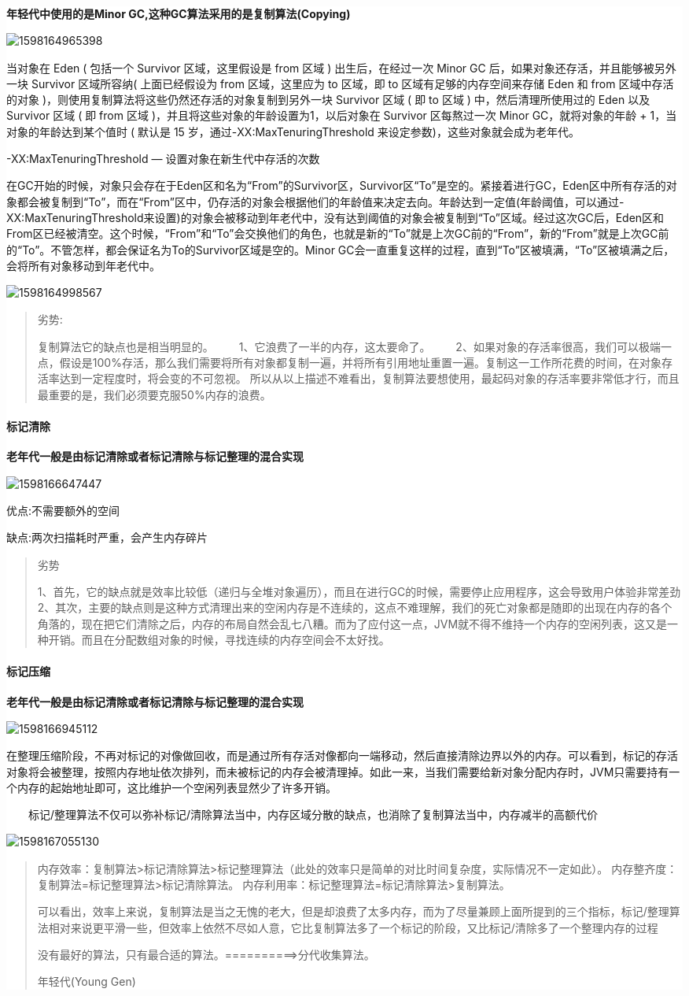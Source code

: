 **年轻代中使用的是Minor GC,这种GC算法采用的是复制算法(Copying)**

![1598164965398](C:\Users\Administrator\AppData\Roaming\Typora\typora-user-images\1598164965398.png)

当对象在 Eden ( 包括一个 Survivor 区域，这里假设是 from 区域 ) 出生后，在经过一次 Minor GC 后，如果对象还存活，并且能够被另外一块 Survivor 区域所容纳( 上面已经假设为 from 区域，这里应为 to 区域，即 to 区域有足够的内存空间来存储 Eden 和 from 区域中存活的对象 )，则使用复制算法将这些仍然还存活的对象复制到另外一块 Survivor 区域 ( 即 to 区域 ) 中，然后清理所使用过的 Eden 以及 Survivor 区域 ( 即 from 区域 )，并且将这些对象的年龄设置为1，以后对象在 Survivor 区每熬过一次 Minor GC，就将对象的年龄 + 1，当对象的年龄达到某个值时 ( 默认是 15 岁，通过-XX:MaxTenuringThreshold 来设定参数)，这些对象就会成为老年代。

-XX:MaxTenuringThreshold — 设置对象在新生代中存活的次数

在GC开始的时候，对象只会存在于Eden区和名为“From”的Survivor区，Survivor区“To”是空的。紧接着进行GC，Eden区中所有存活的对象都会被复制到“To”，而在“From”区中，仍存活的对象会根据他们的年龄值来决定去向。年龄达到一定值(年龄阈值，可以通过-XX:MaxTenuringThreshold来设置)的对象会被移动到年老代中，没有达到阈值的对象会被复制到“To”区域。经过这次GC后，Eden区和From区已经被清空。这个时候，“From”和“To”会交换他们的角色，也就是新的“To”就是上次GC前的“From”，新的“From”就是上次GC前的“To”。不管怎样，都会保证名为To的Survivor区域是空的。Minor GC会一直重复这样的过程，直到“To”区被填满，“To”区被填满之后，会将所有对象移动到年老代中。

![1598164998567](C:\Users\Administrator\AppData\Roaming\Typora\typora-user-images\1598164998567.png)

> 劣势:
>
> 复制算法它的缺点也是相当明显的。 
> 　　1、它浪费了一半的内存，这太要命了。 
> 　　2、如果对象的存活率很高，我们可以极端一点，假设是100%存活，那么我们需要将所有对象都复制一遍，并将所有引用地址重置一遍。复制这一工作所花费的时间，在对象存活率达到一定程度时，将会变的不可忽视。 所以从以上描述不难看出，复制算法要想使用，最起码对象的存活率要非常低才行，而且最重要的是，我们必须要克服50%内存的浪费。

#### 标记清除

**老年代一般是由标记清除或者标记清除与标记整理的混合实现**

![1598166647447](C:\Users\Administrator\AppData\Roaming\Typora\typora-user-images\1598166647447.png)

优点:不需要额外的空间

缺点:两次扫描耗时严重，会产生内存碎片

> 劣势
>
> 1、首先，它的缺点就是效率比较低（递归与全堆对象遍历），而且在进行GC的时候，需要停止应用程序，这会导致用户体验非常差劲
> 2、其次，主要的缺点则是这种方式清理出来的空闲内存是不连续的，这点不难理解，我们的死亡对象都是随即的出现在内存的各个角落的，现在把它们清除之后，内存的布局自然会乱七八糟。而为了应付这一点，JVM就不得不维持一个内存的空闲列表，这又是一种开销。而且在分配数组对象的时候，寻找连续的内存空间会不太好找。 

#### 标记压缩

**老年代一般是由标记清除或者标记清除与标记整理的混合实现**

![1598166945112](C:\Users\Administrator\AppData\Roaming\Typora\typora-user-images\1598166945112.png)

在整理压缩阶段，不再对标记的对像做回收，而是通过所有存活对像都向一端移动，然后直接清除边界以外的内存。可以看到，标记的存活对象将会被整理，按照内存地址依次排列，而未被标记的内存会被清理掉。如此一来，当我们需要给新对象分配内存时，JVM只需要持有一个内存的起始地址即可，这比维护一个空闲列表显然少了许多开销。 

　　标记/整理算法不仅可以弥补标记/清除算法当中，内存区域分散的缺点，也消除了复制算法当中，内存减半的高额代价

![1598167055130](C:\Users\Administrator\AppData\Roaming\Typora\typora-user-images\1598167055130.png)

>  
>
> 内存效率：复制算法>标记清除算法>标记整理算法（此处的效率只是简单的对比时间复杂度，实际情况不一定如此）。 
> 内存整齐度：复制算法=标记整理算法>标记清除算法。 
> 内存利用率：标记整理算法=标记清除算法>复制算法。 
>
> 可以看出，效率上来说，复制算法是当之无愧的老大，但是却浪费了太多内存，而为了尽量兼顾上面所提到的三个指标，标记/整理算法相对来说更平滑一些，但效率上依然不尽如人意，它比复制算法多了一个标记的阶段，又比标记/清除多了一个整理内存的过程
>
>
> 没有最好的算法，只有最合适的算法。==========>分代收集算法。
>
> 年轻代(Young Gen)  
>